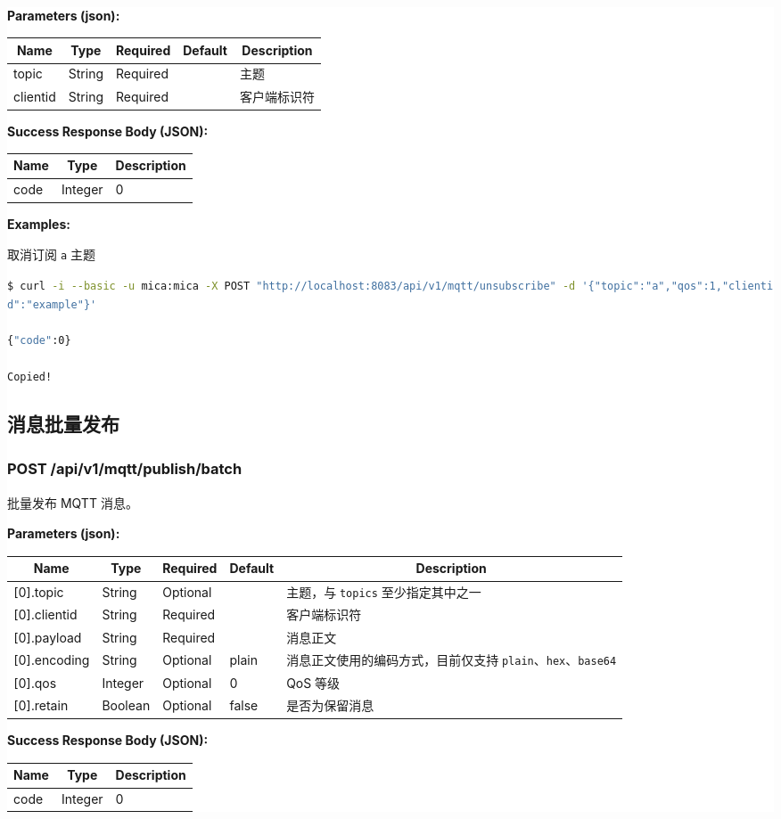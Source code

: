 **Parameters (json):**

| Name     | Type   | Required | Default | Description  |
| -------- | ------ | -------- | ------- | ------------ |
| topic    | String | Required |         | 主题         |
| clientid | String | Required |         | 客户端标识符 |

**Success Response Body (JSON):**

| Name | Type    | Description |
| ---- | ------- | ----------- |
| code | Integer | 0           |

**Examples:**

取消订阅 `a` 主题

```bash
$ curl -i --basic -u mica:mica -X POST "http://localhost:8083/api/v1/mqtt/unsubscribe" -d '{"topic":"a","qos":1,"clientid":"example"}'

{"code":0}
 
Copied!
```

## 消息批量发布

### POST /api/v1/mqtt/publish/batch

批量发布 MQTT 消息。

**Parameters (json):**

| Name         | Type    | Required | Default | Description                                                 |
| ------------ | ------- | -------- | ------- | ----------------------------------------------------------- |
| [0].topic    | String  | Optional |         | 主题，与 `topics` 至少指定其中之一                          |
| [0].clientid | String  | Required |         | 客户端标识符                                                |
| [0].payload  | String  | Required |         | 消息正文                                                    |
| [0].encoding | String  | Optional | plain   | 消息正文使用的编码方式，目前仅支持 `plain`、`hex`、`base64` |
| [0].qos      | Integer | Optional | 0       | QoS 等级                                                    |
| [0].retain   | Boolean | Optional | false   | 是否为保留消息                                              |

**Success Response Body (JSON):**

| Name | Type    | Description |
| ---- | ------- | ----------- |
| code | Integer | 0           |

